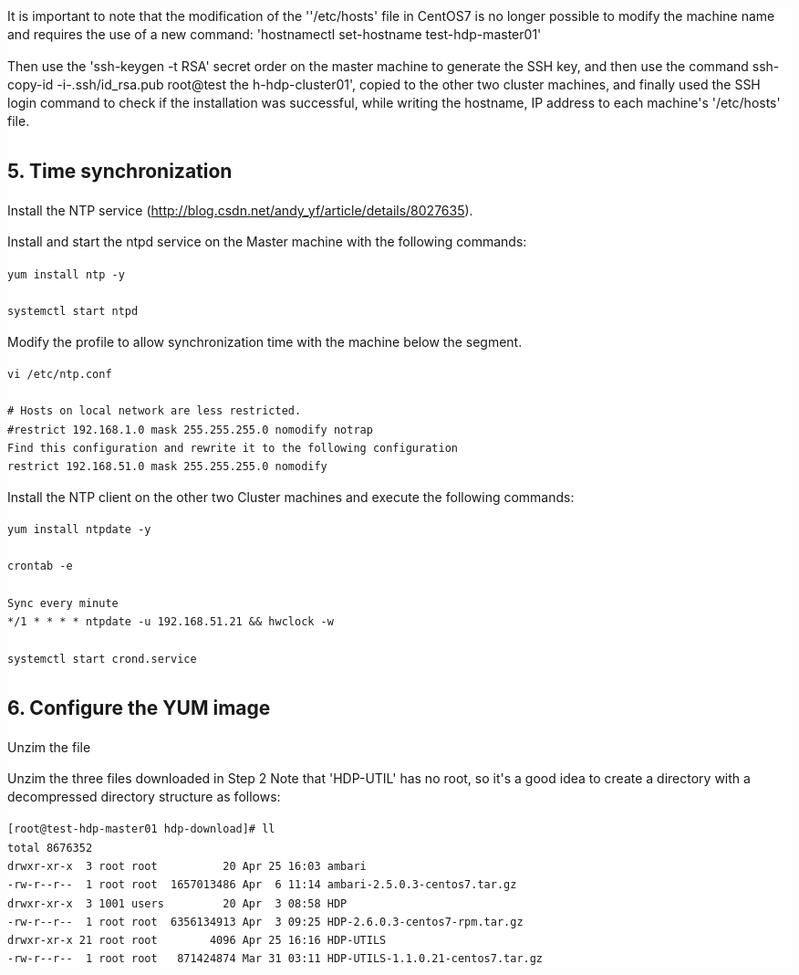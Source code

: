 It is important to note that the modification of the ''/etc/hosts' file in CentOS7 is no longer possible to modify the machine name and requires the use of a new command: 'hostnamectl set-hostname test-hdp-master01' 

Then use the 'ssh-keygen -t RSA' secret order on the master machine to generate the SSH key, and then use the command ssh-copy-id -i-.ssh/id_rsa.pub root@test the h-hdp-cluster01', copied to the other two cluster machines, and finally used the SSH login command to check if the installation was successful, while writing the hostname, IP address to each machine's '/etc/hosts' file. 

## 5. Time synchronization

Install the NTP service (http://blog.csdn.net/andy_yf/article/details/8027635).

Install and start the ntpd service on the Master machine with the following commands:

```
yum install ntp -y

systemctl start ntpd
```

Modify the profile to allow synchronization time with the machine below the segment.

```
vi /etc/ntp.conf

# Hosts on local network are less restricted.
#restrict 192.168.1.0 mask 255.255.255.0 nomodify notrap
Find this configuration and rewrite it to the following configuration
restrict 192.168.51.0 mask 255.255.255.0 nomodify
```

Install the NTP client on the other two Cluster machines and execute the following commands:

```
yum install ntpdate -y

crontab -e

Sync every minute
*/1 * * * * ntpdate -u 192.168.51.21 && hwclock -w

systemctl start crond.service
```

## 6. Configure the YUM image

Unzim the file

Unzim the three files downloaded in Step 2
Note that 'HDP-UTIL' has no root, so it's a good idea to create a directory with a decompressed directory structure as follows:

```
[root@test-hdp-master01 hdp-download]# ll
total 8676352
drwxr-xr-x  3 root root          20 Apr 25 16:03 ambari
-rw-r--r--  1 root root  1657013486 Apr  6 11:14 ambari-2.5.0.3-centos7.tar.gz
drwxr-xr-x  3 1001 users         20 Apr  3 08:58 HDP
-rw-r--r--  1 root root  6356134913 Apr  3 09:25 HDP-2.6.0.3-centos7-rpm.tar.gz
drwxr-xr-x 21 root root        4096 Apr 25 16:16 HDP-UTILS
-rw-r--r--  1 root root   871424874 Mar 31 03:11 HDP-UTILS-1.1.0.21-centos7.tar.gz
```
